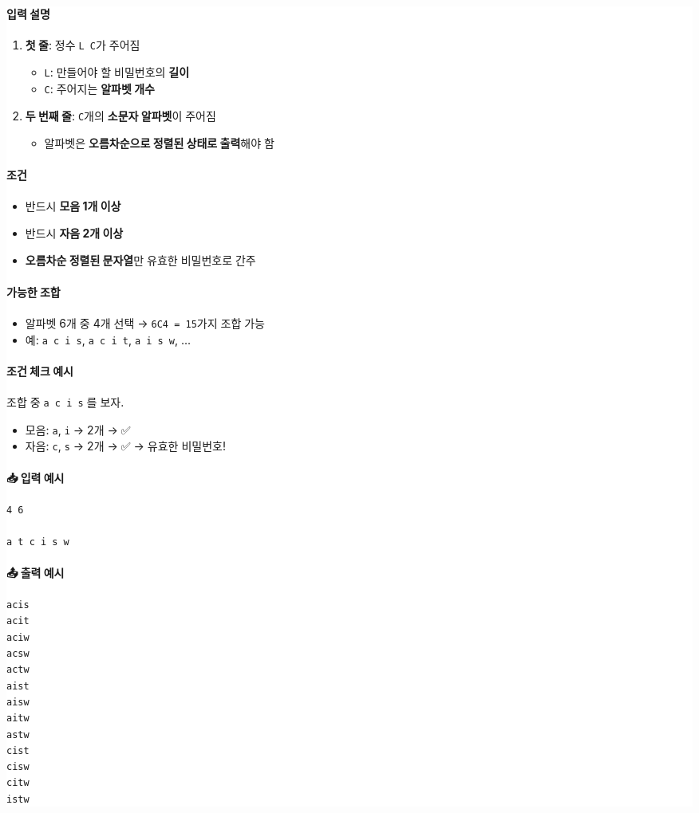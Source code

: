 

#### 입력 설명

1. **첫 줄**: 정수 `L C`가 주어짐
	- `L`: 만들어야 할 비밀번호의 **길이**
	- `C`: 주어지는 **알파벳 개수**

2. **두 번째 줄**: `C`개의 **소문자 알파벳**이 주어짐
	- 알파벳은 **오름차순으로 정렬된 상태로 출력**해야 함



#### 조건

- 반드시 **모음 1개 이상**

- 반드시 **자음 2개 이상**

- **오름차순 정렬된 문자열**만 유효한 비밀번호로 간주


#### 가능한 조합
- 알파벳 6개 중 4개 선택 → `6C4 = 15`가지 조합 가능
- 예: `a c i s`, `a c i t`, `a i s w`, ...


####  조건 체크 예시

조합 중 `a c i s` 를 보자.
- 모음: `a`, `i` → 2개 → ✅
- 자음: `c`, `s` → 2개 → ✅
→ 유효한 비밀번호!


####  📥 입력 예시

```
4 6

a t c i s w
```


#### 📤 출력 예시

```
acis
acit
aciw
acsw
actw
aist
aisw
aitw
astw
cist
cisw
citw
istw
```
